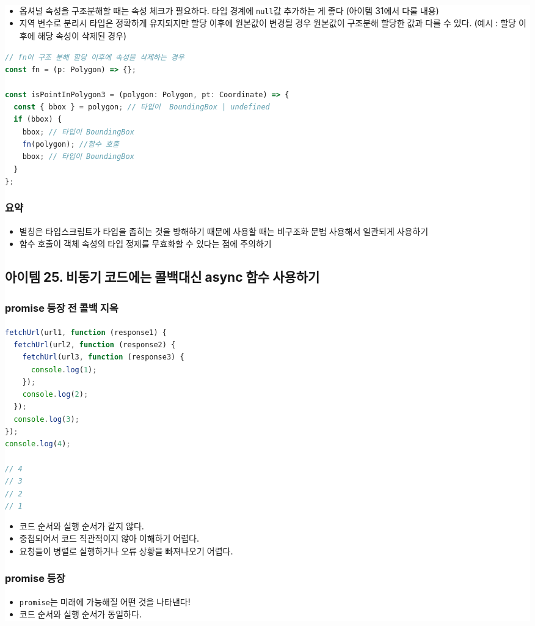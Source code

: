 - 옵셔널 속성을 구조분해할 때는 속성 체크가 필요하다. 타입 경계에 `null`값 추가하는 게 좋다 (아이템 31에서 다룰 내용)
- 지역 변수로 분리시 타입은 정확하게 유지되지만 할당 이후에 원본값이 변경될 경우 원본값이 구조분해 할당한 값과 다를 수 있다. (예시 : 할당 이후에 해당 속성이 삭제된 경우)

```ts
// fn이 구조 분해 할당 이후에 속성을 삭제하는 경우
const fn = (p: Polygon) => {};

const isPointInPolygon3 = (polygon: Polygon, pt: Coordinate) => {
  const { bbox } = polygon; // 타입이  BoundingBox | undefined
  if (bbox) {
    bbox; // 타입이 BoundingBox
    fn(polygon); //함수 호출
    bbox; // 타입이 BoundingBox
  }
};
```

### 요약

- 별칭은 타입스크립트가 타입을 좁히는 것을 방해하기 때문에 사용할 때는 비구조화 문법 사용해서 일관되게 사용하기
- 함수 호출이 객체 속성의 타입 정제를 무효화할 수 있다는 점에 주의하기

## 아이템 25. 비동기 코드에는 콜백대신 async 함수 사용하기

### promise 등장 전 콜백 지옥

```ts
fetchUrl(url1, function (response1) {
  fetchUrl(url2, function (response2) {
    fetchUrl(url3, function (response3) {
      console.log(1);
    });
    console.log(2);
  });
  console.log(3);
});
console.log(4);

// 4
// 3
// 2
// 1
```

- 코드 순서와 실행 순서가 같지 않다.
- 중첩되어서 코드 직관적이지 않아 이해하기 어렵다.
- 요청들이 병렬로 실행하거나 오류 상황을 빠져나오기 어렵다.

### promise 등장

- `promise`는 미래에 가능해질 어떤 것을 나타낸다!
- 코드 순서와 실행 순서가 동일하다.
